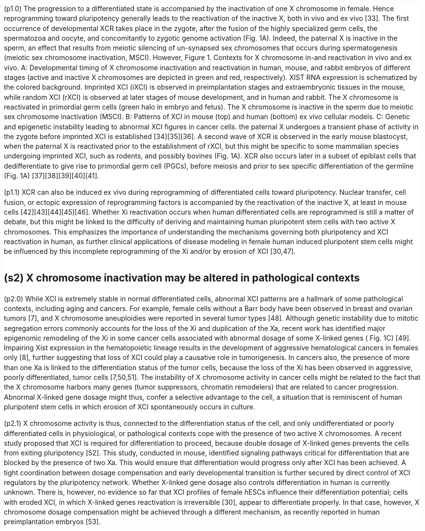 (p1.0) The progression to a differentiated state is accompanied by the inactivation of one X chromosome in female. Hence reprogramming toward pluripotency generally leads to the reactivation of the inactive X, both in vivo and ex vivo [33]. The first occurrence of developmental XCR takes place in the zygote, after the fusion of the highly specialized germ cells, the spermatozoa and oocyte, and concomitantly to zygotic genome activation (Fig. 1A). Indeed, the paternal X is inactive in the sperm, an effect that results from meiotic silencing of un-synapsed sex chromosomes that occurs during spermatogenesis (meiotic sex chromosome inactivation, MSCI). However, Figure 1. Contexts for X chromosome in-and reactivation in vivo and ex vivo. A: Developmental timing of X chromosome inactivation and reactivation in human, mouse, and rabbit embryos of different stages (active and inactive X chromosomes are depicted in green and red, respectively). XIST RNA expression is schematized by the colored background. Imprinted XCI (iXCI) is observed in preimplantation stages and extraembryonic tissues in the mouse, while random XCI (rXCI) is observed at later stages of mouse development, and in human and rabbit. The X chromosome is reactivated in primordial germ cells (green halo in embryo and fetus). The X chromosome is inactive in the sperm due to meiotic sex chromosome inactivation (MSCI). B: Patterns of XCI in mouse (top) and human (bottom) ex vivo cellular models. C: Genetic and epigenetic instability leading to abnormal XCI figures in cancer cells. the paternal X undergoes a transient phase of activity in the zygote before imprinted XCI is established [34][35][36]. A second wave of XCR is observed in the early mouse blastocyst, when the paternal X is reactivated prior to the establishment of rXCI, but this might be specific to some mammalian species undergoing imprinted XCI, such as rodents, and possibly bovines (Fig. 1A). XCR also occurs later in a subset of epiblast cells that dedifferentiate to give rise to primordial germ cell (PGCs), before meiosis and prior to sex specific differentiation of the germline (Fig. 1A) [37][38][39][40][41].

(p1.1) XCR can also be induced ex vivo during reprogramming of differentiated cells toward pluripotency. Nuclear transfer, cell fusion, or ectopic expression of reprogramming factors is accompanied by the reactivation of the inactive X, at least in mouse cells [42][43][44][45][46]. Whether Xi reactivation occurs when human differentiated cells are reprogrammed is still a matter of debate, but this might be linked to the difficulty of deriving and maintaining human pluripotent stem cells with two active X chromosomes. This emphasizes the importance of understanding the mechanisms governing both pluripotency and XCI reactivation in human, as further clinical applications of disease modeling in female human induced pluripotent stem cells might be influenced by this incomplete reprogramming of the Xi and/or by erosion of XCI [30,47].
## (s2) X chromosome inactivation may be altered in pathological contexts
(p2.0) While XCI is extremely stable in normal differentiated cells, abnormal XCI patterns are a hallmark of some pathological contexts, including aging and cancers. For example, female cells without a Barr body have been observed in breast and ovarian tumors [7], and X chromosome aneuploidies were reported in several tumor types [48]. Although genetic instability due to mitotic segregation errors commonly accounts for the loss of the Xi and duplication of the Xa, recent work has identified major epigenomic remodeling of the Xi in some cancer cells associated with abnormal dosage of some X-linked genes ( Fig. 1C) [49]. Impairing Xist expression in the hematopoietic lineage results in the development of aggressive hematological cancers in females only [8], further suggesting that loss of XCI could play a causative role in tumorigenesis. In cancers also, the presence of more than one Xa is linked to the differentiation status of the tumor cells, because the loss of the Xi has been observed in aggressive, poorly differentiated, tumor cells [7,50,51]. The instability of X chromosome activity in cancer cells might be related to the fact that the X chromosome harbors many genes (tumor suppressors, chromatin remodelers) that are related to cancer progression. Abnormal X-linked gene dosage might thus, confer a selective advantage to the cell, a situation that is reminiscent of human pluripotent stem cells in which erosion of XCI spontaneously occurs in culture.

(p2.1) X chromosome activity is thus, connected to the differentiation status of the cell, and only undifferentiated or poorly differentiated cells in physiological, or pathological contexts cope with the presence of two active X chromosomes. A recent study proposed that XCI is required for differentiation to proceed, because double dosage of X-linked genes prevents the cells from exiting pluripotency [52]. This study, conducted in mouse, identified signaling pathways critical for differentiation that are blocked by the presence of two Xa. This would ensure that differentiation would progress only after XCI has been achieved. A tight coordination between dosage compensation and early developmental transition is further secured by direct control of XCI regulators by the pluripotency network. Whether X-linked gene dosage also controls differentiation in human is currently unknown. There is, however, no evidence so far that XCI profiles of female hESCs influence their differentiation potential; cells with eroded XCI, in which X-linked genes reactivation is irreversible [30], appear to differentiate properly. In that case, however, X chromosome dosage compensation might be achieved through a different mechanism, as recently reported in human preimplantation embryos [53].